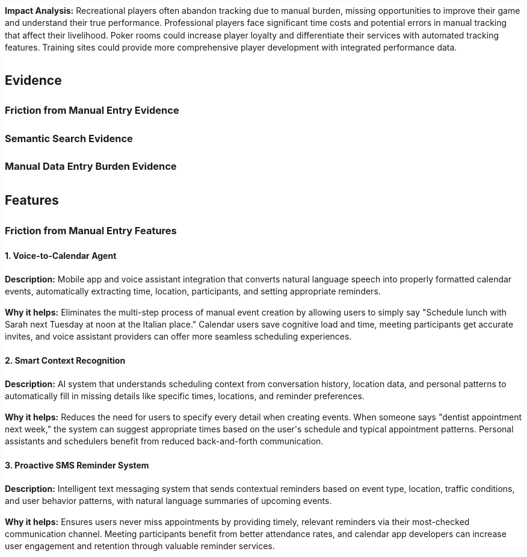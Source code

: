 **Impact Analysis:** Recreational players often abandon tracking due to manual burden, missing opportunities to improve their game and understand their true performance. Professional players face significant time costs and potential errors in manual tracking that affect their livelihood. Poker rooms could increase player loyalty and differentiate their services with automated tracking features. Training sites could provide more comprehensive player development with integrated performance data.

## Evidence

### Friction from Manual Entry Evidence



### Semantic Search Evidence



### Manual Data Entry Burden Evidence



## Features

### Friction from Manual Entry Features

#### 1. Voice-to-Calendar Agent
**Description:** Mobile app and voice assistant integration that converts natural language speech into properly formatted calendar events, automatically extracting time, location, participants, and setting appropriate reminders.

**Why it helps:** Eliminates the multi-step process of manual event creation by allowing users to simply say "Schedule lunch with Sarah next Tuesday at noon at the Italian place." Calendar users save cognitive load and time, meeting participants get accurate invites, and voice assistant providers can offer more seamless scheduling experiences.

#### 2. Smart Context Recognition
**Description:** AI system that understands scheduling context from conversation history, location data, and personal patterns to automatically fill in missing details like specific times, locations, and reminder preferences.

**Why it helps:** Reduces the need for users to specify every detail when creating events. When someone says "dentist appointment next week," the system can suggest appropriate times based on the user's schedule and typical appointment patterns. Personal assistants and schedulers benefit from reduced back-and-forth communication.

#### 3. Proactive SMS Reminder System
**Description:** Intelligent text messaging system that sends contextual reminders based on event type, location, traffic conditions, and user behavior patterns, with natural language summaries of upcoming events.

**Why it helps:** Ensures users never miss appointments by providing timely, relevant reminders via their most-checked communication channel. Meeting participants benefit from better attendance rates, and calendar app developers can increase user engagement and retention through valuable reminder services.
